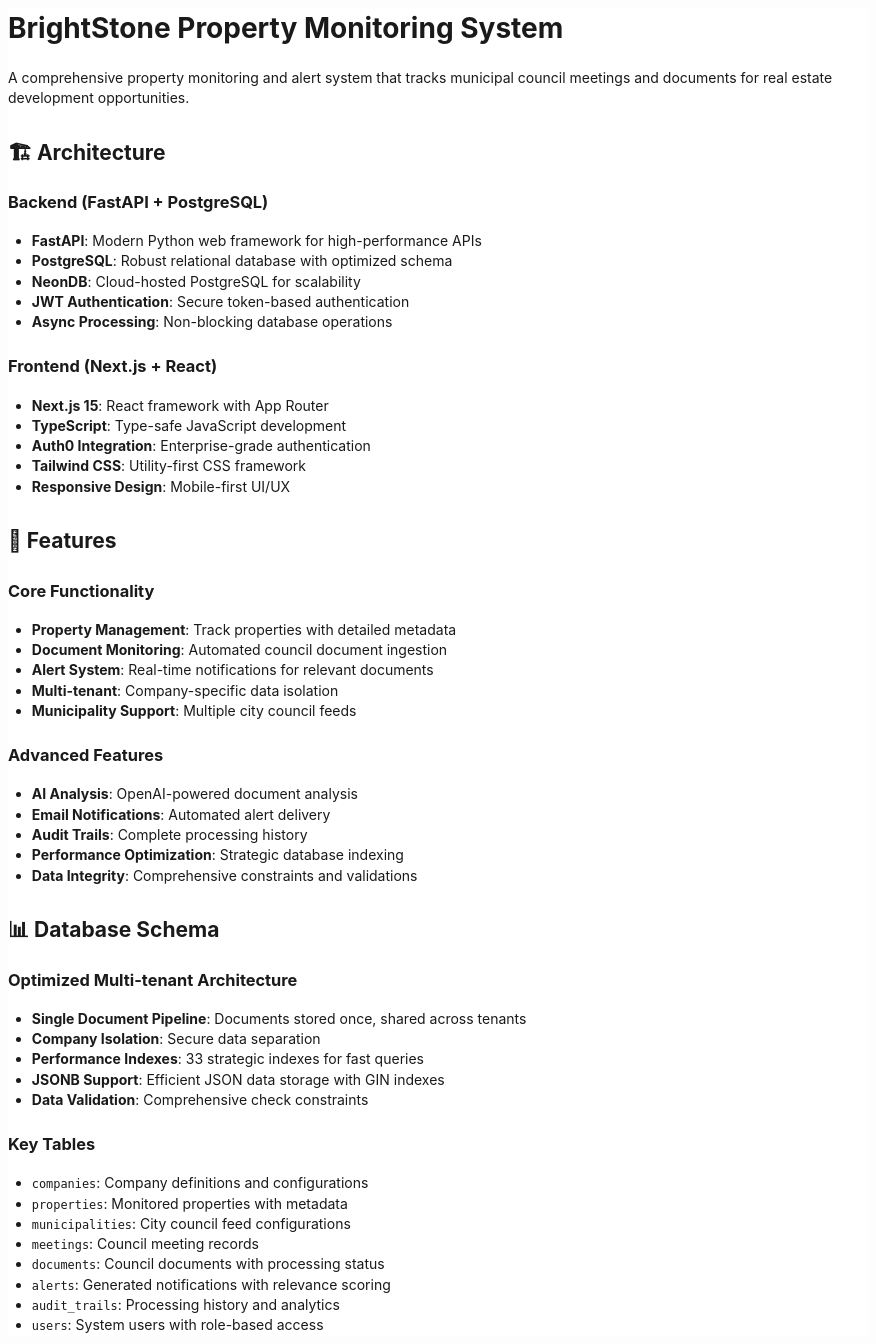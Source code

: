 # BrightStone Property Monitoring System

A comprehensive property monitoring and alert system that tracks municipal council meetings and documents for real estate development opportunities.

## 🏗️ Architecture

### Backend (FastAPI + PostgreSQL)
- **FastAPI**: Modern Python web framework for high-performance APIs
- **PostgreSQL**: Robust relational database with optimized schema
- **NeonDB**: Cloud-hosted PostgreSQL for scalability
- **JWT Authentication**: Secure token-based authentication
- **Async Processing**: Non-blocking database operations

### Frontend (Next.js + React)
- **Next.js 15**: React framework with App Router
- **TypeScript**: Type-safe JavaScript development
- **Auth0 Integration**: Enterprise-grade authentication
- **Tailwind CSS**: Utility-first CSS framework
- **Responsive Design**: Mobile-first UI/UX

## 🚀 Features

### Core Functionality
- **Property Management**: Track properties with detailed metadata
- **Document Monitoring**: Automated council document ingestion
- **Alert System**: Real-time notifications for relevant documents
- **Multi-tenant**: Company-specific data isolation
- **Municipality Support**: Multiple city council feeds

### Advanced Features
- **AI Analysis**: OpenAI-powered document analysis
- **Email Notifications**: Automated alert delivery
- **Audit Trails**: Complete processing history
- **Performance Optimization**: Strategic database indexing
- **Data Integrity**: Comprehensive constraints and validations

## 📊 Database Schema

### Optimized Multi-tenant Architecture
- **Single Document Pipeline**: Documents stored once, shared across tenants
- **Company Isolation**: Secure data separation
- **Performance Indexes**: 33 strategic indexes for fast queries
- **JSONB Support**: Efficient JSON data storage with GIN indexes
- **Data Validation**: Comprehensive check constraints

### Key Tables
- `companies`: Company definitions and configurations
- `properties`: Monitored properties with metadata
- `municipalities`: City council feed configurations
- `meetings`: Council meeting records
- `documents`: Council documents with processing status
- `alerts`: Generated notifications with relevance scoring
- `audit_trails`: Processing history and analytics
- `users`: System users with role-based access

